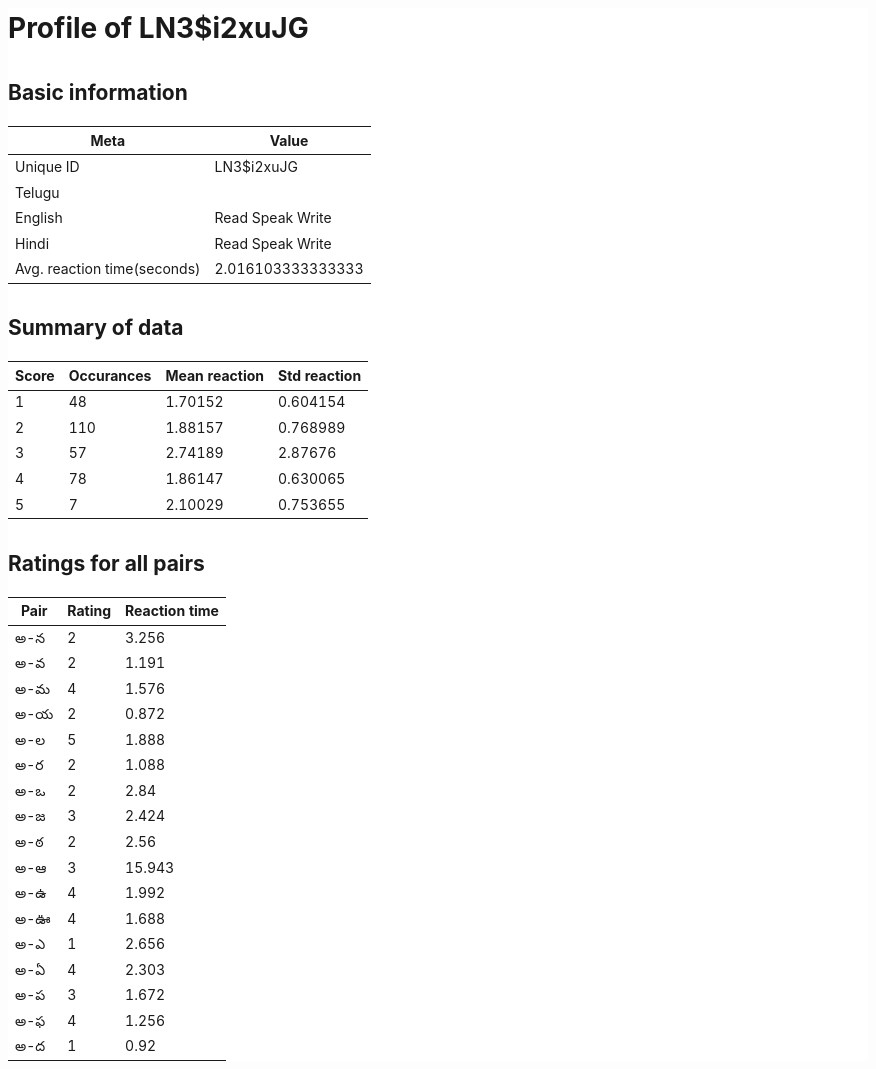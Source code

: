 # Profile of LN3$i2xuJG

## Basic information

| Meta                        | Value             |
|-----------------------------|-------------------|
| Unique ID                   | LN3$i2xuJG        |
| Telugu                      |                   |
| English                     | Read Speak Write  |
| Hindi                       | Read Speak Write  |
| Avg. reaction time(seconds) | 2.016103333333333 |

## Summary of data

|   Score |   Occurances |   Mean reaction |   Std reaction |
|---------|--------------|-----------------|----------------|
|       1 |           48 |         1.70152 |       0.604154 |
|       2 |          110 |         1.88157 |       0.768989 |
|       3 |           57 |         2.74189 |       2.87676  |
|       4 |           78 |         1.86147 |       0.630065 |
|       5 |            7 |         2.10029 |       0.753655 |

## Ratings for all pairs

| Pair   |   Rating |   Reaction time |
|--------|----------|-----------------|
| అ-న    |        2 |           3.256 |
| అ-వ    |        2 |           1.191 |
| అ-మ    |        4 |           1.576 |
| అ-య    |        2 |           0.872 |
| అ-ల    |        5 |           1.888 |
| అ-ర    |        2 |           1.088 |
| అ-ఒ    |        2 |           2.84  |
| అ-జ    |        3 |           2.424 |
| అ-ఠ    |        2 |           2.56  |
| అ-ఆ    |        3 |          15.943 |
| అ-ఉ    |        4 |           1.992 |
| అ-ఊ    |        4 |           1.688 |
| అ-ఎ    |        1 |           2.656 |
| అ-ఏ    |        4 |           2.303 |
| అ-ప    |        3 |           1.672 |
| అ-ఫ    |        4 |           1.256 |
| అ-ద    |        1 |           0.92  |